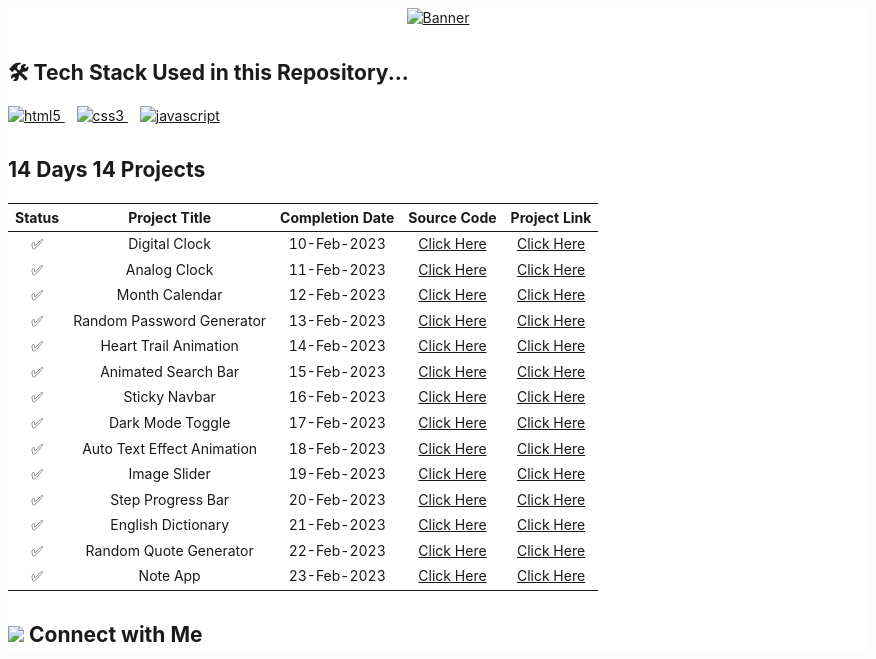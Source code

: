 <p align="center">
  <a href="https://14daysofjs.netlify.app/">
    <img alt="Banner" height="100%" width="100%"  src="https://www.linkpicture.com/q/Banner_13.png">
  </a>
</p>

## 🛠 Tech Stack Used in this Repository...
 <a href="" target="_blank"> <img src="https://camo.githubusercontent.com/c3a116928dc4560b0b08d4b4afe69b34844171f896529cc7572674965f2cd66c/68747470733a2f2f63646e2d69636f6e732d706e672e666c617469636f6e2e636f6d2f3132382f3137342f3137343835342e706e67" alt="html5" height="50" width="50"/> </a> 
   &nbsp;&nbsp;
 <a href="" target="_blank"> <img src="https://camo.githubusercontent.com/19245ec17eda7364486b88211a4f9893001661c78d384430843df7584f30ec4e/68747470733a2f2f63646e2d69636f6e732d706e672e666c617469636f6e2e636f6d2f3132382f3733322f3733323139302e706e67" alt="css3" height="50" width="50"/> </a>
   &nbsp;&nbsp;
  <a href="" target="_blank"> <img src="https://camo.githubusercontent.com/c5b45f4b07364324947b8a0cb15e93ff32890d94321295fb8254aa06d1c5dc55/68747470733a2f2f63646e2d69636f6e732d706e672e666c617469636f6e2e636f6d2f3132382f353936382f353936383239322e706e67" alt="javascript" height="50" width="50"/> </a>
  

## 14 Days 14 Projects

| Status | Project Title | Completion Date | Source Code | Project Link |
|:-: | :-:           |:-:              | :-:         | :-:          |
| ✅ | Digital Clock             | 10-Feb-2023 | [Click Here](https://github.com/Harsh971/14DaysOfJavascript/tree/main/Digital%20Clock) | [Click Here](https://14daysofjs-digitalclock.netlify.app/) |
| ✅ | Analog Clock              | 11-Feb-2023 | [Click Here](https://github.com/Harsh971/14DaysOfJavascript/tree/main/Analog%20Clock) | [Click Here](https://14daysofjs-analogclock.netlify.app/)    |
| ✅ | Month Calendar            | 12-Feb-2023 | [Click Here](https://github.com/Harsh971/14DaysOfJavascript/tree/main/Month%20Calendar) | [Click Here](https://14daysofjs-monthcalender.netlify.app/) |
| ✅ | Random Password Generator | 13-Feb-2023 | [Click Here](https://github.com/Harsh971/14DaysOfJavascript/tree/main/Random%20Password%20Generator) | [Click Here](https://14daysofjs-randompasswordgenerator.netlify.app/) |
| ✅ | Heart Trail Animation     | 14-Feb-2023 | [Click Here](https://github.com/Harsh971/14DaysOfJavascript/tree/main/Heart%20Trail%20Animation) | [Click Here](https://14daysofjs-hearttrailanimation.netlify.app//) |
| ✅ | Animated Search Bar       | 15-Feb-2023 | [Click Here](https://github.com/Harsh971/14DaysOfJavascript/tree/main/Animated%20Search%20Bar) |[Click Here](https://14daysofjs-animatedsearchbar.netlify.app/)|
| ✅ | Sticky Navbar             | 16-Feb-2023 | [Click Here](https://github.com/Harsh971/14DaysOfJavascript/tree/main/Sticky%20Navbar) |[Click Here](https://14daysofjs-stickynavbar.netlify.app/)|
| ✅ | Dark Mode Toggle          | 17-Feb-2023 | [Click Here](https://github.com/Harsh971/14DaysOfJavascript/tree/main/Dark%20Mode%20Toggle) |[Click Here](https://14daysofjs-darkmodetoggle.netlify.app)|
| ✅ | Auto Text Effect Animation| 18-Feb-2023 | [Click Here](https://github.com/Harsh971/14DaysOfJavascript/tree/main/Auto%20Text%20Effect%20Animation) |[Click Here](https://14daysofjs-autotexteffectanimation.netlify.app/)|
| ✅ | Image Slider              | 19-Feb-2023 | [Click Here](https://github.com/Harsh971/14DaysOfJavascript/tree/main/Image%20Slider) |[Click Here](https://14daysofjs-imageslider.netlify.app/)|
| ✅ | Step Progress Bar         | 20-Feb-2023 | [Click Here](https://github.com/Harsh971/14DaysOfJavascript/tree/main/Step%20Progress%20Bar) |[Click Here](https://14daysofjs-stepprogressbar.netlify.app/)|
| ✅ | English Dictionary        | 21-Feb-2023 | [Click Here](https://github.com/Harsh971/14DaysOfJavascript/tree/main/English%20Dictionary) |[Click Here](https://14daysofjs-englishdictionary.netlify.app/)|
| ✅ | Random Quote Generator    | 22-Feb-2023 | [Click Here](https://github.com/Harsh971/14DaysOfJavascript/tree/main/Random%20Quote%20Generator) |[Click Here](https://14daysofjs-randomquotegenerator.netlify.app/)|
| ✅ | Note App                  | 23-Feb-2023 | [Click Here](https://github.com/Harsh971/14DaysOfJavascript/tree/main/Note%20App) |[Click Here](https://14daysofjs-noteapp.netlify.app/)|



## <img src="https://camo.githubusercontent.com/7d747cc08b78d016646aed967d248840d37bb148002f56f7f24bc0f4e56ff540/68747470733a2f2f63646e2d69636f6e732d706e672e666c617469636f6e2e636f6d2f3132382f333433372f333433373239372e706e67" width="30" /> Connect with Me
<p>
